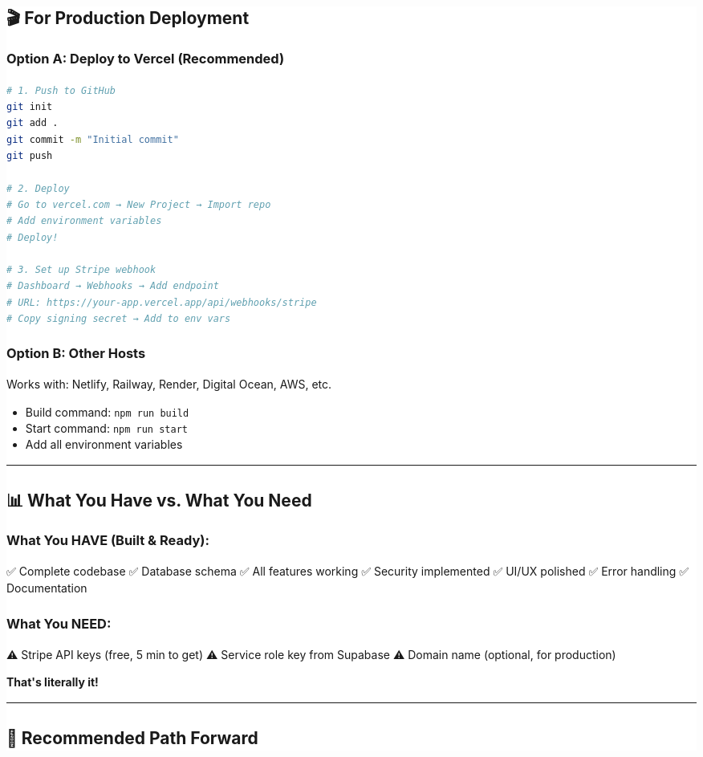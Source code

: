 
## 🎬 For Production Deployment

### Option A: Deploy to Vercel (Recommended)
```bash
# 1. Push to GitHub
git init
git add .
git commit -m "Initial commit"
git push

# 2. Deploy
# Go to vercel.com → New Project → Import repo
# Add environment variables
# Deploy!

# 3. Set up Stripe webhook
# Dashboard → Webhooks → Add endpoint
# URL: https://your-app.vercel.app/api/webhooks/stripe
# Copy signing secret → Add to env vars
```

### Option B: Other Hosts
Works with: Netlify, Railway, Render, Digital Ocean, AWS, etc.
- Build command: `npm run build`
- Start command: `npm run start`
- Add all environment variables

---

## 📊 What You Have vs. What You Need

### What You HAVE (Built & Ready):
✅ Complete codebase
✅ Database schema
✅ All features working
✅ Security implemented
✅ UI/UX polished
✅ Error handling
✅ Documentation

### What You NEED:
⚠️ Stripe API keys (free, 5 min to get)
⚠️ Service role key from Supabase
⚠️ Domain name (optional, for production)

**That's literally it!**

---

## 🎯 Recommended Path Forward
